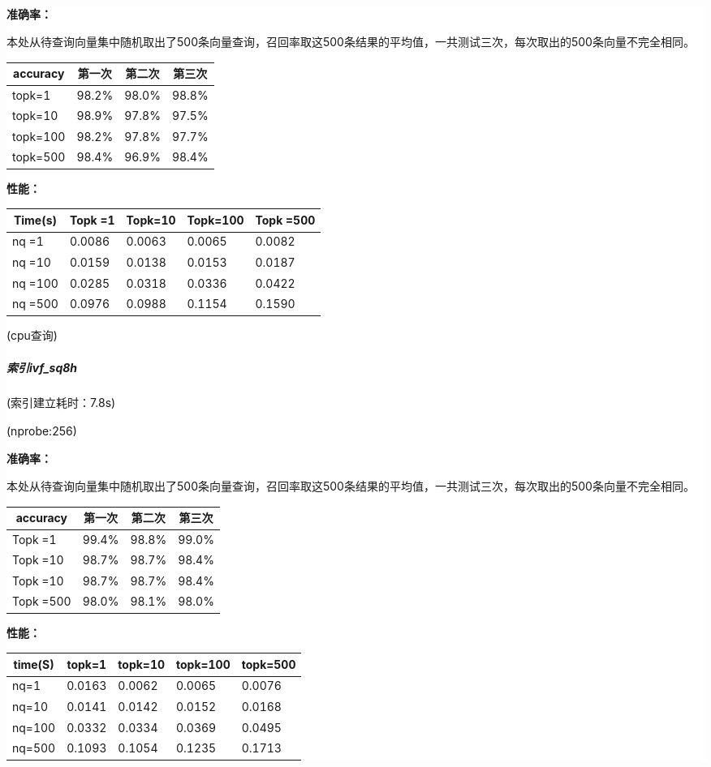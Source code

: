 **准确率：**

本处从待查询向量集中随机取出了500条向量查询，召回率取这500条结果的平均值，一共测试三次，每次取出的500条向量不完全相同。

| accuracy | 第一次 | 第二次 | 第三次 |
| -------- | ------ | ------ | ------ |
| topk=1   | 98.2%  | 98.0%  | 98.8%  |
| topk=10  | 98.9%  | 97.8%  | 97.5%  |
| topk=100 | 98.2%  | 97.8%  | 97.7%  |
| topk=500 | 98.4%  | 96.9%  | 98.4%  |

**性能：**

| Time(s) | Topk =1 | Topk=10 | Topk=100 | Topk =500 |
| ------- | ------- | ------- | -------- | --------- |
| nq =1   | 0.0086  | 0.0063  | 0.0065   | 0.0082    |
| nq =10  | 0.0159  | 0.0138  | 0.0153   | 0.0187    |
| nq =100 | 0.0285  | 0.0318  | 0.0336   | 0.0422    |
| nq =500 | 0.0976  | 0.0988  | 0.1154   | 0.1590    |

 

(cpu查询)

##### 索引ivf_sq8h

(索引建立耗时：7.8s)

(nprobe:256)

**准确率：**

本处从待查询向量集中随机取出了500条向量查询，召回率取这500条结果的平均值，一共测试三次，每次取出的500条向量不完全相同。

| accuracy  | 第一次 | 第二次 | 第三次 |
| --------- | ------ | ------ | ------ |
| Topk =1   | 99.4%  | 98.8%  | 99.0%  |
| Topk =10  | 98.7%  | 98.7%  | 98.4%  |
| Topk =10  | 98.7%  | 98.7%  | 98.4%  |
| Topk =500 | 98.0%  | 98.1%  | 98.0%  |

**性能：**

| time(S) | topk=1 | topk=10 | topk=100 | topk=500 |
| ------- | ------ | ------- | -------- | -------- |
| nq=1    | 0.0163 | 0.0062 | 0.0065 | 0.0076 |
| nq=10   | 0.0141 | 0.0142 | 0.0152 | 0.0168 |
| nq=100  | 0.0332 | 0.0334 | 0.0369 | 0.0495 |
| nq=500  | 0.1093 | 0.1054 | 0.1235 | 0.1713 |
